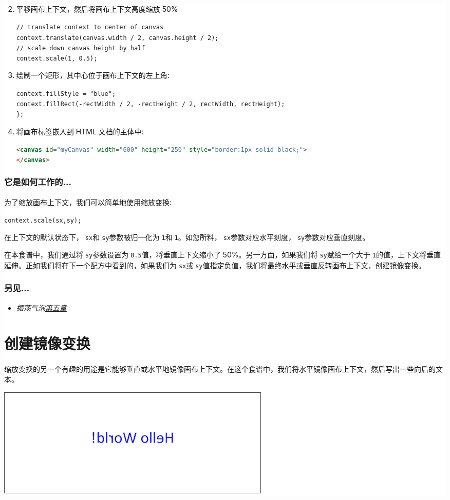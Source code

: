 2.  平移画布上下文，然后将画布上下文高度缩放 50%

    ```html
    // translate context to center of canvas
    context.translate(canvas.width / 2, canvas.height / 2);
    // scale down canvas height by half
    context.scale(1, 0.5);

    ```

3.  绘制一个矩形，其中心位于画布上下文的左上角:

    ```html
    context.fillStyle = "blue";
    context.fillRect(-rectWidth / 2, -rectHeight / 2, rectWidth, rectHeight);
    };

    ```

4.  将画布标签嵌入到 HTML 文档的主体中:

    ```html
    <canvas id="myCanvas" width="600" height="250" style="border:1px solid black;">
    </canvas>

    ```

### 它是如何工作的...

为了缩放画布上下文，我们可以简单地使用缩放变换:

```html
context.scale(sx,sy);

```

在上下文的默认状态下， `sx`和 `sy`参数被归一化为 `1`和 `1`。如您所料， `sx`参数对应水平刻度， `sy`参数对应垂直刻度。

在本食谱中，我们通过将 `sy`参数设置为 `0.5`值，将垂直上下文缩小了 50%。另一方面，如果我们将 `sy`赋给一个大于 `1`的值，上下文将垂直延伸。正如我们将在下一个配方中看到的，如果我们为 `sx`或 `sy`值指定负值，我们将最终水平或垂直反转画布上下文，创建镜像变换。

### 另见...

*   *振荡气泡[第五章](05.html "Chapter 5. Bringing the Canvas to Life with Animation")*

# 创建镜像变换

缩放变换的另一个有趣的用途是它能够垂直或水平地镜像画布上下文。在这个食谱中，我们将水平镜像画布上下文，然后写出一些向后的文本。

![Creating a mirror transform](img/1369_04_05.jpg)
